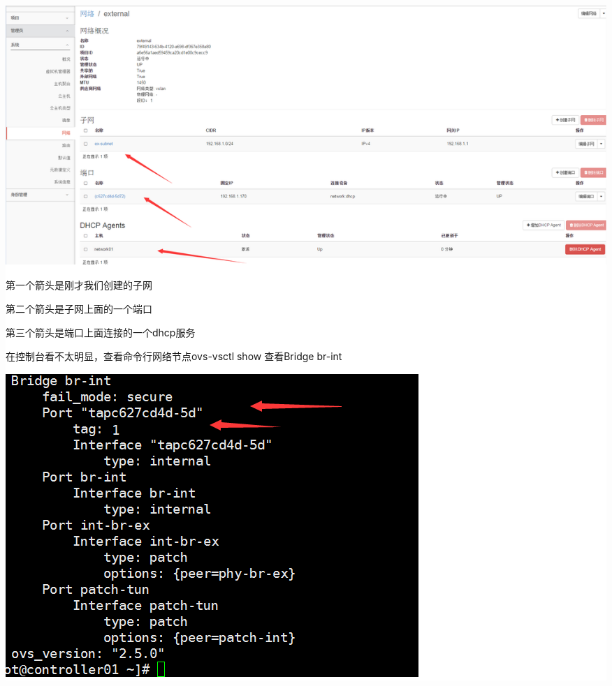 ![img](assets/1092539-20170331112905586-481492775.png)

 

 

第一个箭头是刚才我们创建的子网

第二个箭头是子网上面的一个端口

第三个箭头是端口上面连接的一个dhcp服务

在控制台看不太明显，查看命令行网络节点ovs-vsctl show 查看Bridge br-int

![img](assets/1092539-20170331110103586-780930545.png)
